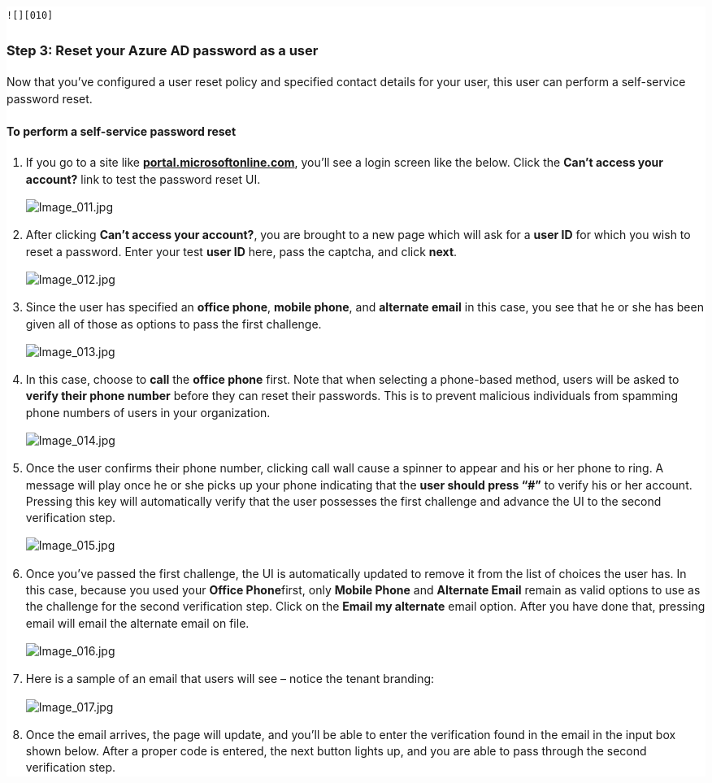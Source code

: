     ![][010]

### Step 3: Reset your Azure AD password as a user
Now that you’ve configured a user reset policy and specified contact details for your user, this user can perform a self-service password reset.

#### To perform a self-service password reset
1.  If you go to a site like [**portal.microsoftonline.com**](http://portal.microsoftonline.com), you’ll see a login screen like the below.  Click the **Can’t access your account?** link to test the password reset UI.

    ![][011]

2.  After clicking **Can’t access your account?**, you are brought to a new page which will ask for a **user ID** for which you wish to reset a password.  Enter your test **user ID** here, pass the captcha, and click **next**.

    ![][012]

3.  Since the user has specified an **office phone**, **mobile phone**, and **alternate email** in this case, you see that he or she has been given all of those as options to pass the first challenge.

    ![][013]

4.  In this case, choose to **call** the **office phone** first.  Note that when selecting a phone-based method, users will be asked to **verify their phone number** before they can reset their passwords.  This is to prevent malicious individuals from spamming phone numbers of users in your organization.

    ![][014]

5.  Once the user confirms their phone number, clicking call wall cause a spinner to appear and his or her phone to ring.  A message will play once he or she picks up your phone indicating that the **user should press “#”** to verify his or her account.  Pressing this key will automatically verify that the user possesses the first challenge and advance the UI to the second verification step.

    ![][015]

6.  Once you’ve passed the first challenge, the UI is automatically updated to remove it from the list of choices the user has.  In this case, because you used your **Office Phone**first, only **Mobile Phone** and **Alternate Email** remain as valid options to use as the challenge for the second verification step.  Click on the **Email my alternate** email option.  After you have done that, pressing email will email the alternate email on file.

    ![][016]

7.  Here is a sample of an email that users will see – notice the tenant branding:

    ![][017]

8.  Once the email arrives, the page will update, and you’ll be able to enter the verification found in the email in the input box shown below.  After a proper code is entered, the next button lights up, and you are able to pass through the second verification step.


[001]: ./media/active-directory-passwords-getting-started/001.jpg "Image_001.jpg"
[002]: ./media/active-directory-passwords-getting-started/002.jpg "Image_002.jpg"
[003]: ./media/active-directory-passwords-getting-started/003.jpg "Image_003.jpg"
[004]: ./media/active-directory-passwords-getting-started/004.jpg "Image_004.jpg"
[005]: ./media/active-directory-passwords-getting-started/005.jpg "Image_005.jpg"
[006]: ./media/active-directory-passwords-getting-started/006.jpg "Image_006.jpg"
[007]: ./media/active-directory-passwords-getting-started/007.jpg "Image_007.jpg"
[008]: ./media/active-directory-passwords-getting-started/008.jpg "Image_008.jpg"
[009]: ./media/active-directory-passwords-getting-started/009.jpg "Image_009.jpg"
[010]: ./media/active-directory-passwords-getting-started/010.jpg "Image_010.jpg"
[011]: ./media/active-directory-passwords-getting-started/011.jpg "Image_011.jpg"
[012]: ./media/active-directory-passwords-getting-started/012.jpg "Image_012.jpg"
[013]: ./media/active-directory-passwords-getting-started/013.jpg "Image_013.jpg"
[014]: ./media/active-directory-passwords-getting-started/014.jpg "Image_014.jpg"
[015]: ./media/active-directory-passwords-getting-started/015.jpg "Image_015.jpg"
[016]: ./media/active-directory-passwords-getting-started/016.jpg "Image_016.jpg"
[017]: ./media/active-directory-passwords-getting-started/017.jpg "Image_017.jpg"
[018]: ./media/active-directory-passwords-getting-started/018.jpg "Image_018.jpg"
[019]: ./media/active-directory-passwords-getting-started/019.jpg "Image_019.jpg"
[020]: ./media/active-directory-passwords-getting-started/020.jpg "Image_020.jpg"
[021]: ./media/active-directory-passwords-getting-started/021.jpg "Image_021.jpg"
[022]: ./media/active-directory-passwords-getting-started/022.jpg "Image_022.jpg"
[023]: ./media/active-directory-passwords-getting-started/023.jpg "Image_023.jpg"
[024]: ./media/active-directory-passwords-getting-started/024.jpg "Image_024.jpg"
[025]: ./media/active-directory-passwords-getting-started/025.jpg "Image_025.jpg"
[026]: ./media/active-directory-passwords-getting-started/026.jpg "Image_026.jpg"
[027]: ./media/active-directory-passwords-getting-started/027.jpg "Image_027.jpg"
[028]: ./media/active-directory-passwords-getting-started/028.jpg "Image_028.jpg"
[029]: ./media/active-directory-passwords-getting-started/029.jpg "Image_029.jpg"
[030]: ./media/active-directory-passwords-getting-started/030.jpg "Image_030.jpg"
[031]: ./media/active-directory-passwords-getting-started/031.jpg "Image_031.jpg"
[032]: ./media/active-directory-passwords-getting-started/032.jpg "Image_032.jpg"